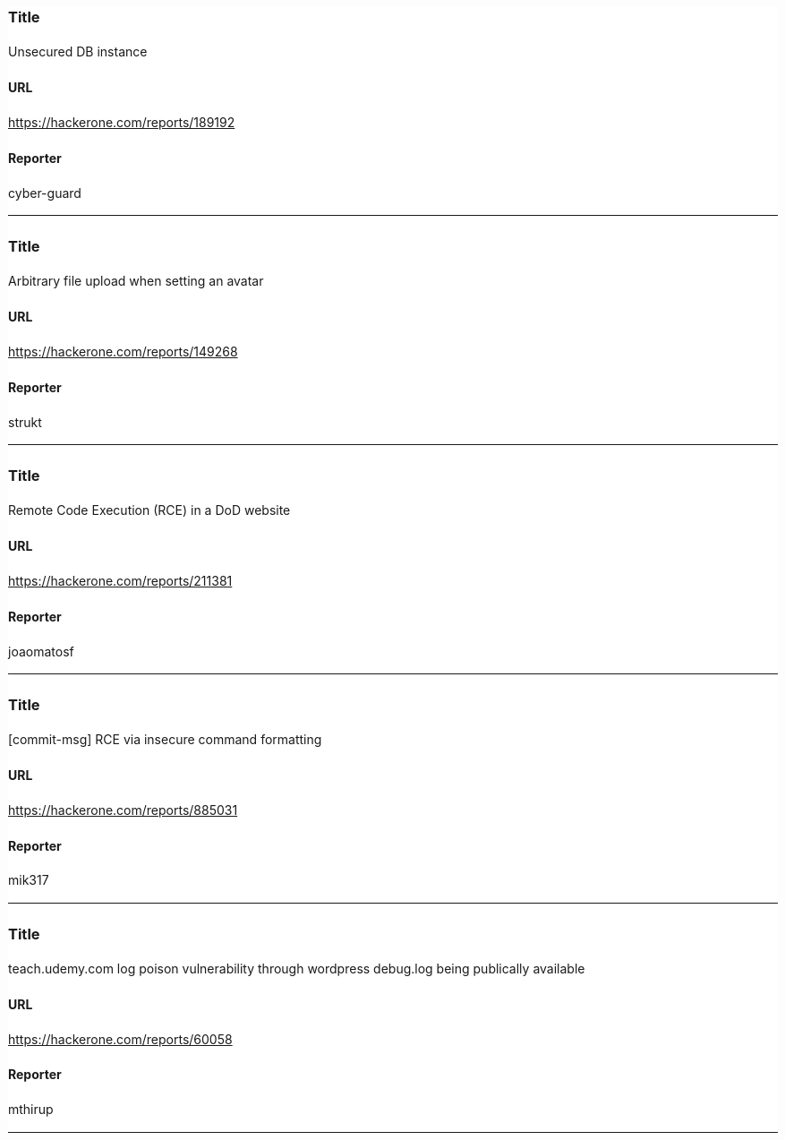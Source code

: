 
### Title
Unsecured DB instance
#### URL 
https://hackerone.com/reports/189192
#### Reporter 
cyber-guard

---


### Title
Arbitrary file upload when setting an avatar
#### URL 
https://hackerone.com/reports/149268
#### Reporter 
strukt

---


### Title
Remote Code Execution (RCE) in a DoD website
#### URL 
https://hackerone.com/reports/211381
#### Reporter 
joaomatosf

---


### Title
[commit-msg] RCE via insecure command formatting
#### URL 
https://hackerone.com/reports/885031
#### Reporter 
mik317

---


### Title
teach.udemy.com log poison vulnerability through wordpress debug.log being publically available
#### URL 
https://hackerone.com/reports/60058
#### Reporter 
mthirup

---
